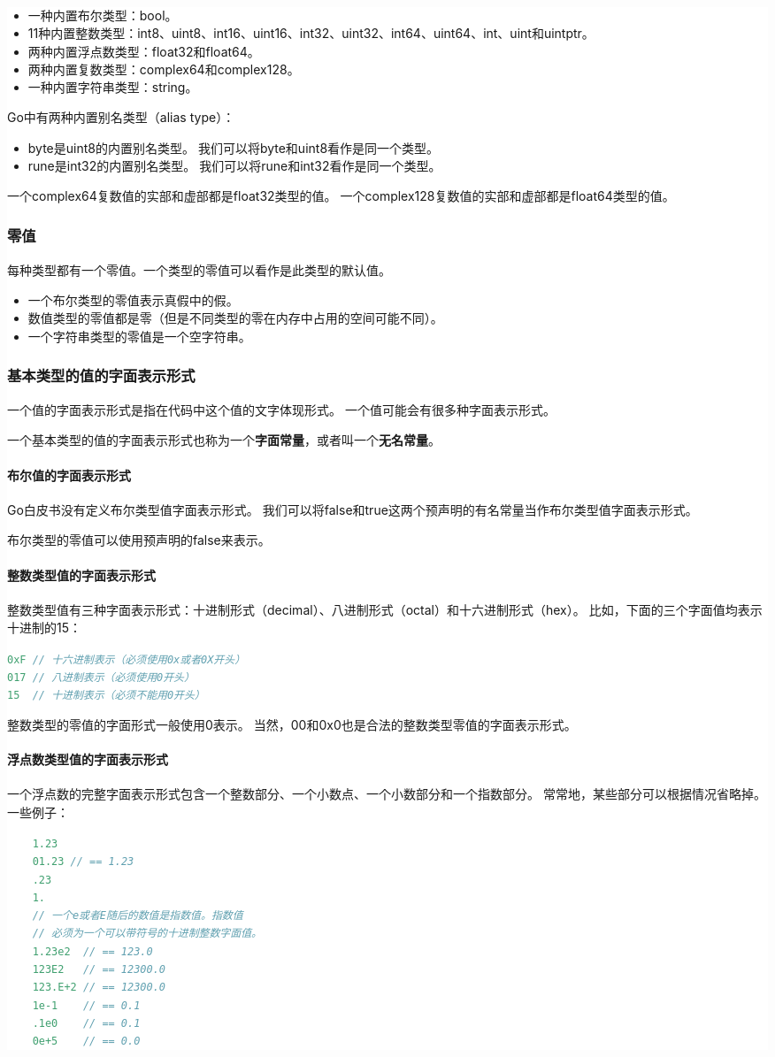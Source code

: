 - 一种内置布尔类型：bool。
- 11种内置整数类型：int8、uint8、int16、uint16、int32、uint32、int64、uint64、int、uint和uintptr。
- 两种内置浮点数类型：float32和float64。
- 两种内置复数类型：complex64和complex128。
- 一种内置字符串类型：string。

Go中有两种内置别名类型（alias type）：

- byte是uint8的内置别名类型。 我们可以将byte和uint8看作是同一个类型。
- rune是int32的内置别名类型。 我们可以将rune和int32看作是同一个类型。

一个complex64复数值的实部和虚部都是float32类型的值。 一个complex128复数值的实部和虚部都是float64类型的值。

### 零值

每种类型都有一个零值。一个类型的零值可以看作是此类型的默认值。

- 一个布尔类型的零值表示真假中的假。
- 数值类型的零值都是零（但是不同类型的零在内存中占用的空间可能不同）。
- 一个字符串类型的零值是一个空字符串。

### 基本类型的值的字面表示形式

一个值的字面表示形式是指在代码中这个值的文字体现形式。 一个值可能会有很多种字面表示形式。

一个基本类型的值的字面表示形式也称为一个**字面常量**，或者叫一个**无名常量**。

#### 布尔值的字面表示形式

Go白皮书没有定义布尔类型值字面表示形式。 我们可以将false和true这两个预声明的有名常量当作布尔类型值字面表示形式。

布尔类型的零值可以使用预声明的false来表示。

#### 整数类型值的字面表示形式

整数类型值有三种字面表示形式：十进制形式（decimal）、八进制形式（octal）和十六进制形式（hex）。 比如，下面的三个字面值均表示十进制的15：

```go
0xF // 十六进制表示（必须使用0x或者0X开头）
017 // 八进制表示（必须使用0开头）
15  // 十进制表示（必须不能用0开头）
```

整数类型的零值的字面形式一般使用0表示。 当然，00和0x0也是合法的整数类型零值的字面表示形式。

#### 浮点数类型值的字面表示形式

一个浮点数的完整字面表示形式包含一个整数部分、一个小数点、一个小数部分和一个指数部分。 常常地，某些部分可以根据情况省略掉。一些例子：

```go
    1.23
    01.23 // == 1.23
    .23
    1.
    // 一个e或者E随后的数值是指数值。指数值
    // 必须为一个可以带符号的十进制整数字面值。
    1.23e2  // == 123.0
    123E2   // == 12300.0
    123.E+2 // == 12300.0
    1e-1    // == 0.1
    .1e0    // == 0.1
    0e+5    // == 0.0
```
